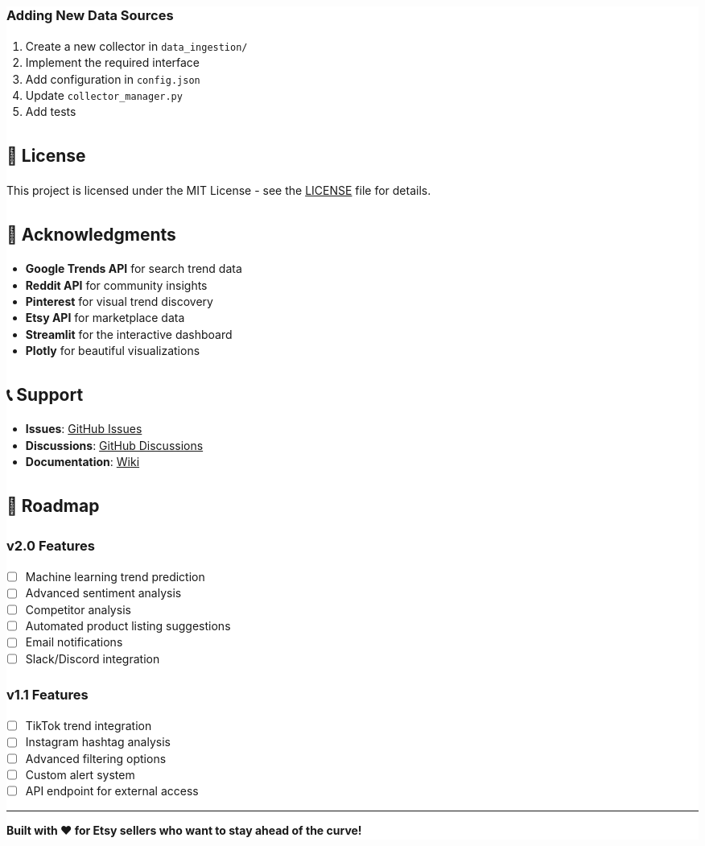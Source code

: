 ### **Adding New Data Sources**
1. Create a new collector in `data_ingestion/`
2. Implement the required interface
3. Add configuration in `config.json`
4. Update `collector_manager.py`
5. Add tests

## 📄 License

This project is licensed under the MIT License - see the [LICENSE](LICENSE) file for details.

## 🙏 Acknowledgments

- **Google Trends API** for search trend data
- **Reddit API** for community insights
- **Pinterest** for visual trend discovery
- **Etsy API** for marketplace data
- **Streamlit** for the interactive dashboard
- **Plotly** for beautiful visualizations

## 📞 Support

- **Issues**: [GitHub Issues](https://github.com/yourusername/etzy/issues)
- **Discussions**: [GitHub Discussions](https://github.com/yourusername/etzy/discussions)
- **Documentation**: [Wiki](https://github.com/yourusername/etzy/wiki)

## 🔮 Roadmap

### **v2.0 Features**
- [ ] Machine learning trend prediction
- [ ] Advanced sentiment analysis
- [ ] Competitor analysis
- [ ] Automated product listing suggestions
- [ ] Email notifications
- [ ] Slack/Discord integration

### **v1.1 Features**
- [ ] TikTok trend integration
- [ ] Instagram hashtag analysis
- [ ] Advanced filtering options
- [ ] Custom alert system
- [ ] API endpoint for external access

---

**Built with ❤️ for Etsy sellers who want to stay ahead of the curve!**